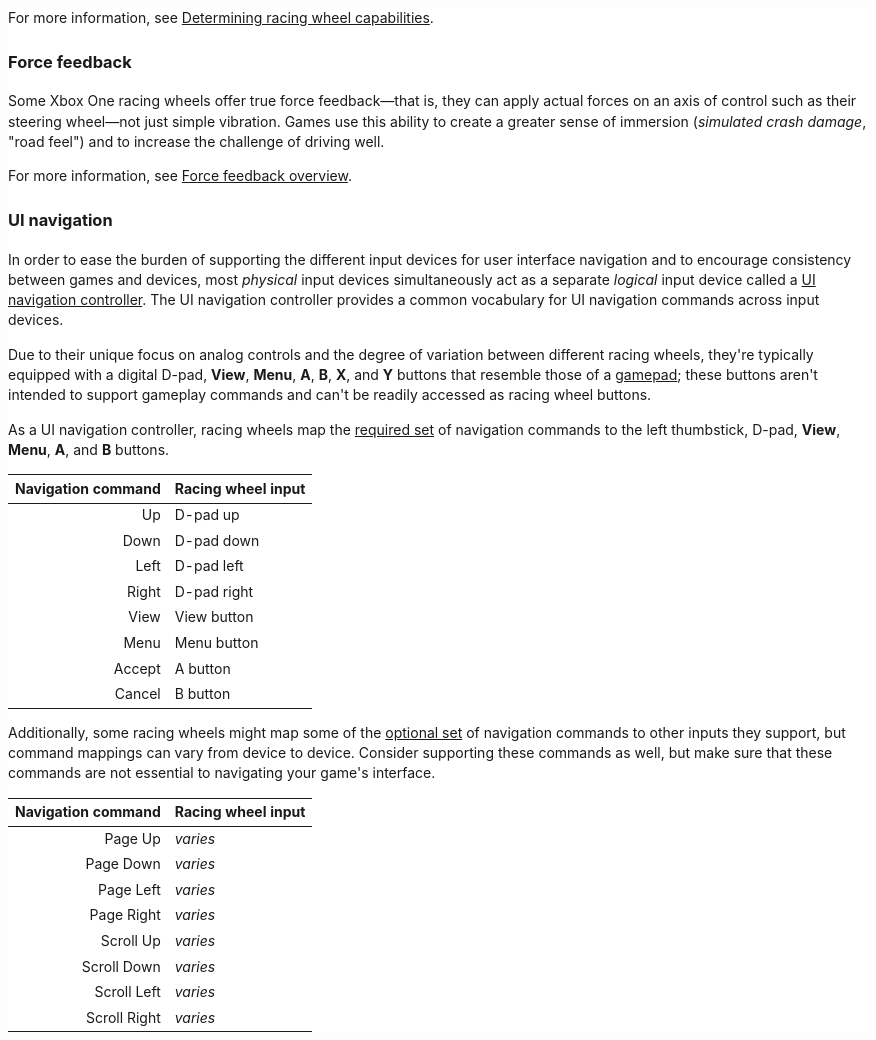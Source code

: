 For more information, see [Determining racing wheel capabilities](#determining-racing-wheel-capabilities).

### Force feedback

Some Xbox One racing wheels offer true force feedback&mdash;that is, they can apply actual forces on an axis of control such as their steering wheel&mdash;not just simple vibration. Games use this ability to create a greater sense of immersion (_simulated crash damage_, "road feel") and to increase the challenge of driving well.

For more information, see [Force feedback overview](#force-feedback-overview).

### UI navigation

In order to ease the burden of supporting the different input devices for user interface navigation and to encourage consistency between games and devices, most _physical_ input devices simultaneously act as a separate _logical_ input device called a [UI navigation controller](ui-navigation-controller.md). The UI navigation controller provides a common vocabulary for UI navigation commands across input devices.

Due to their unique focus on analog controls and the degree of variation between different racing wheels, they're typically equipped with a digital D-pad, **View**, **Menu**, **A**, **B**, **X**, and **Y** buttons that resemble those of a [gamepad](gamepad-and-vibration.md); these buttons aren't intended to support gameplay commands and can't be readily accessed as racing wheel buttons.

As a UI navigation controller, racing wheels map the [required set](ui-navigation-controller.md#required-set) of navigation commands to the left thumbstick, D-pad, **View**, **Menu**, **A**, and **B** buttons.

| Navigation command | Racing wheel input |
| ------------------:| ------------------ |
|                 Up | D-pad up           |
|               Down | D-pad down         |
|               Left | D-pad left         |
|              Right | D-pad right        |
|               View | View button        |
|               Menu | Menu button        |
|             Accept | A button           |
|             Cancel | B button           |

Additionally, some racing wheels might map some of the [optional set](ui-navigation-controller.md#optional-set) of navigation commands to other inputs they support, but command mappings can vary from device to device. Consider supporting these commands as well, but make sure that these commands are not essential to navigating your game's interface.

| Navigation command | Racing wheel input    |
| ------------------:| --------------------- |
|            Page Up | _varies_              |
|          Page Down | _varies_              |
|          Page Left | _varies_              |
|         Page Right | _varies_              |
|          Scroll Up | _varies_              |
|        Scroll Down | _varies_              |
|        Scroll Left | _varies_              |
|       Scroll Right | _varies_              |